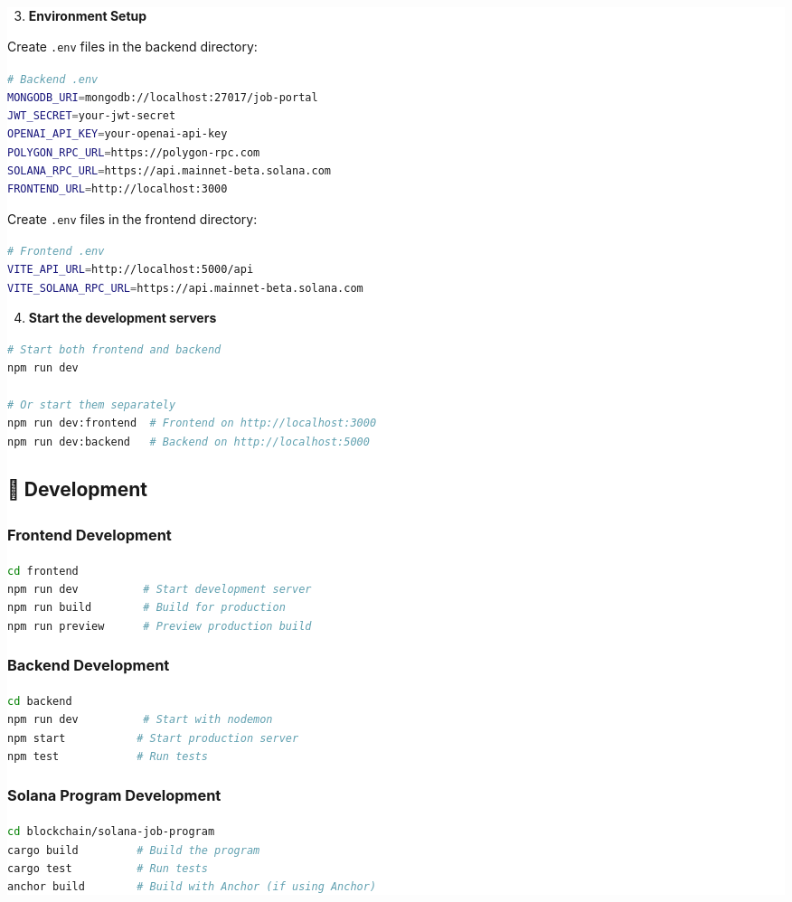 3. **Environment Setup**

Create `.env` files in the backend directory:
```bash
# Backend .env
MONGODB_URI=mongodb://localhost:27017/job-portal
JWT_SECRET=your-jwt-secret
OPENAI_API_KEY=your-openai-api-key
POLYGON_RPC_URL=https://polygon-rpc.com
SOLANA_RPC_URL=https://api.mainnet-beta.solana.com
FRONTEND_URL=http://localhost:3000
```

Create `.env` files in the frontend directory:
```bash
# Frontend .env
VITE_API_URL=http://localhost:5000/api
VITE_SOLANA_RPC_URL=https://api.mainnet-beta.solana.com
```

4. **Start the development servers**
```bash
# Start both frontend and backend
npm run dev

# Or start them separately
npm run dev:frontend  # Frontend on http://localhost:3000
npm run dev:backend   # Backend on http://localhost:5000
```

## 🔧 Development

### Frontend Development
```bash
cd frontend
npm run dev          # Start development server
npm run build        # Build for production
npm run preview      # Preview production build
```

### Backend Development
```bash
cd backend
npm run dev          # Start with nodemon
npm start           # Start production server
npm test            # Run tests
```

### Solana Program Development
```bash
cd blockchain/solana-job-program
cargo build         # Build the program
cargo test          # Run tests
anchor build        # Build with Anchor (if using Anchor)
```

